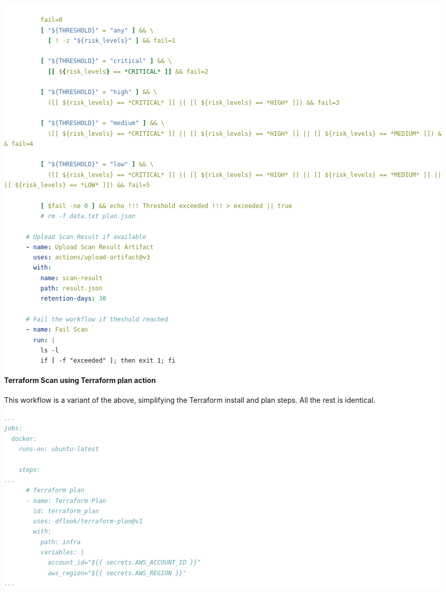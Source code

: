 ```yaml

          fail=0
          [ "${THRESHOLD}" = "any" ] && \
            [ ! -z "${risk_levels}" ] && fail=1

          [ "${THRESHOLD}" = "critical" ] && \
            [[ ${risk_levels} == *CRITICAL* ]] && fail=2

          [ "${THRESHOLD}" = "high" ] && \
            ([[ ${risk_levels} == *CRITICAL* ]] || [[ ${risk_levels} == *HIGH* ]]) && fail=3

          [ "${THRESHOLD}" = "medium" ] && \
            ([[ ${risk_levels} == *CRITICAL* ]] || [[ ${risk_levels} == *HIGH* ]] || [[ ${risk_levels} == *MEDIUM* ]]) && fail=4

          [ "${THRESHOLD}" = "low" ] && \
            ([[ ${risk_levels} == *CRITICAL* ]] || [[ ${risk_levels} == *HIGH* ]] || [[ ${risk_levels} == *MEDIUM* ]] || [[ ${risk_levels} == *LOW* ]]) && fail=5

          [ $fail -ne 0 ] && echo !!! Threshold exceeded !!! > exceeded || true
          # rm -f data.txt plan.json

      # Upload Scan Result if available
      - name: Upload Scan Result Artifact
        uses: actions/upload-artifact@v3
        with:
          name: scan-result
          path: result.json
          retention-days: 30
          
      # Fail the workflow if theshold reached
      - name: Fail Scan
        run: |
          ls -l
          if [ -f "exceeded" ]; then exit 1; fi
```

#### Terraform Scan using Terraform plan action

This workflow is a variant of the above, simplifying the Terraform install and plan steps. All the rest is identical.

```yaml
...
jobs:
  docker:
    runs-on: ubuntu-latest

    steps:
...
      # Terraform plan
      - name: Terraform Plan
        id: terraform_plan
        uses: dflook/terraform-plan@v1
        with:
          path: infra
          variables: |
            account_id="${{ secrets.AWS_ACCOUNT_ID }}"
            aws_region="${{ secrets.AWS_REGION }}"
...
```
